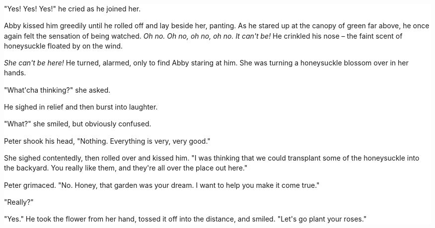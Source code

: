 "Yes! Yes! Yes!" he cried as he joined her.

Abby kissed him greedily until he rolled off and lay beside her, panting. As he stared up at the canopy of green far above, he once again felt the sensation of being watched. _Oh no. Oh no, oh no, oh no. It can't be!_ He crinkled his nose – the faint scent of honeysuckle floated by on the wind.

_She can't be here!_ He turned, alarmed, only to find Abby staring at him. She was turning a honeysuckle blossom over in her hands.

"What'cha thinking?" she asked.

He sighed in relief and then burst into laughter.

"What?" she smiled, but obviously confused.

Peter shook his head, "Nothing. Everything is very, very good."

She sighed contentedly, then rolled over and kissed him. "I was thinking that we could transplant some of the honeysuckle into the backyard. You really like them, and they're all over the place out here."

Peter grimaced. "No. Honey, that garden was your dream. I want to help you make it come true."

"Really?"

"Yes." He took the flower from her hand, tossed it off into the distance, and smiled. "Let's go plant your roses."

